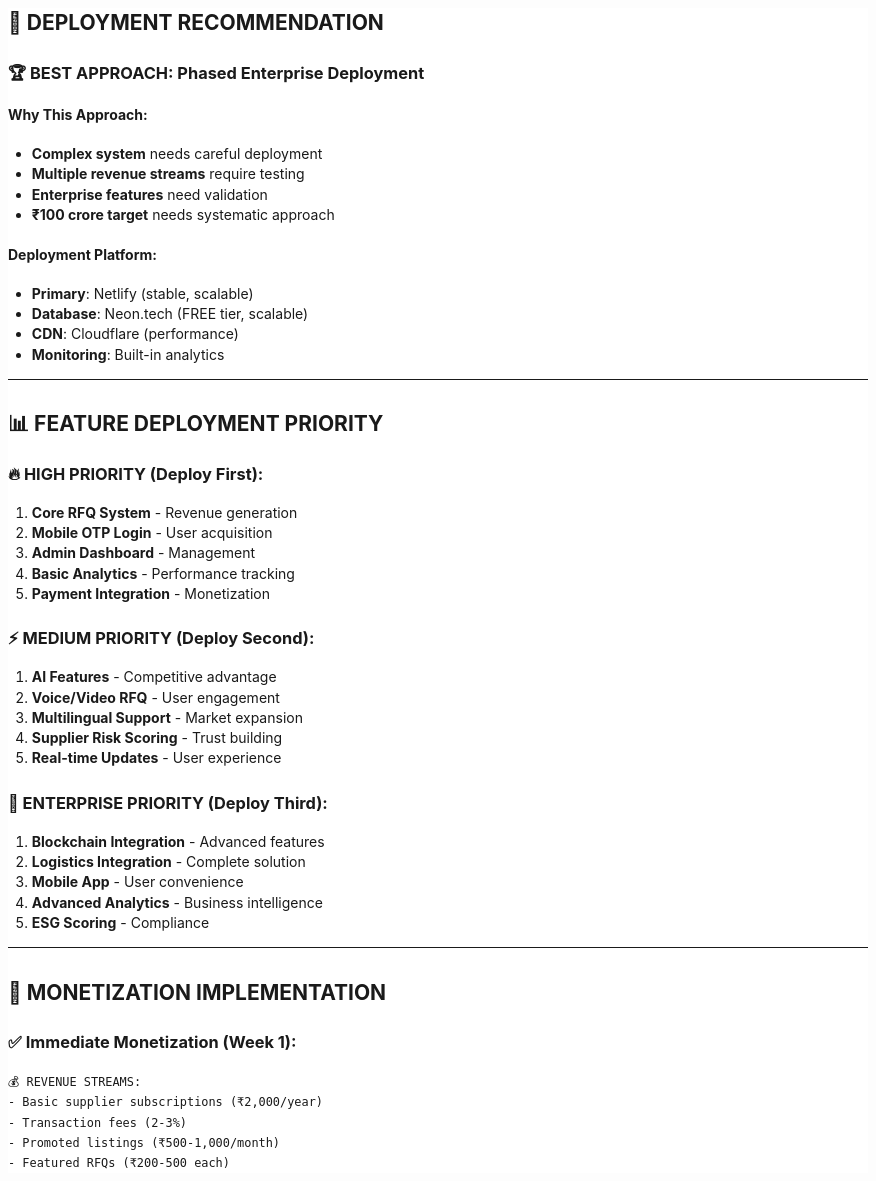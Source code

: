 
## 🚀 **DEPLOYMENT RECOMMENDATION**

### **🏆 BEST APPROACH: Phased Enterprise Deployment**

#### **Why This Approach:**
- **Complex system** needs careful deployment
- **Multiple revenue streams** require testing
- **Enterprise features** need validation
- **₹100 crore target** needs systematic approach

#### **Deployment Platform:**
- **Primary**: Netlify (stable, scalable)
- **Database**: Neon.tech (FREE tier, scalable)
- **CDN**: Cloudflare (performance)
- **Monitoring**: Built-in analytics

---

## 📊 **FEATURE DEPLOYMENT PRIORITY**

### **🔥 HIGH PRIORITY (Deploy First):**
1. **Core RFQ System** - Revenue generation
2. **Mobile OTP Login** - User acquisition
3. **Admin Dashboard** - Management
4. **Basic Analytics** - Performance tracking
5. **Payment Integration** - Monetization

### **⚡ MEDIUM PRIORITY (Deploy Second):**
1. **AI Features** - Competitive advantage
2. **Voice/Video RFQ** - User engagement
3. **Multilingual Support** - Market expansion
4. **Supplier Risk Scoring** - Trust building
5. **Real-time Updates** - User experience

### **🌟 ENTERPRISE PRIORITY (Deploy Third):**
1. **Blockchain Integration** - Advanced features
2. **Logistics Integration** - Complete solution
3. **Mobile App** - User convenience
4. **Advanced Analytics** - Business intelligence
5. **ESG Scoring** - Compliance

---

## 🎯 **MONETIZATION IMPLEMENTATION**

### **✅ Immediate Monetization (Week 1):**
```
💰 REVENUE STREAMS:
- Basic supplier subscriptions (₹2,000/year)
- Transaction fees (2-3%)
- Promoted listings (₹500-1,000/month)
- Featured RFQs (₹200-500 each)
```
